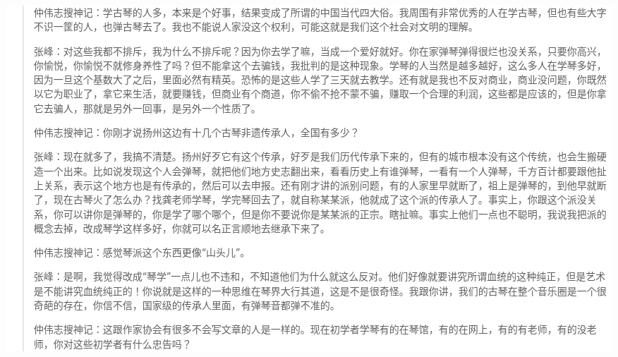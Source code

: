 >
> 仲伟志搜神记：学古琴的人多，本来是个好事，结果变成了所谓的中国当代四大俗。我周围有非常优秀的人在学古琴，但也有些大字不识一筐的人，也弹古琴去了。我也不能说人家没这个权利，可能这就是我们这个社会对文明的理解。
>
> 张峰：对这些我都不排斥，我为什么不排斥呢？因为你去学了嘛，当成一个爱好就好。你在家弹琴弹得很烂也没关系，只要你高兴，你愉悦，你愉悦不就修身养性了吗？但不能拿这个去骗钱，我批判的是这种现象。学琴的人当然是越多越好，这么多人在学琴多好，因为一旦这个基数大了之后，里面必然有精英。恐怖的是这些人学了三天就去教学。还有就是我也不反对商业，商业没问题，你既然以它为职业了，拿它来生活，就要赚钱，但商业有个商道，你不偷不抢不蒙不骗，赚取一个合理的利润，这些都是应该的，但是你拿它去骗人，那就是另外一回事，是另外一个性质了。
>
> 仲伟志搜神记：你刚才说扬州这边有十几个古琴非遗传承人，全国有多少？
>
> 张峰：现在就多了，我搞不清楚。扬州好歹它有这个传承，好歹是我们历代传承下来的，但有的城市根本没有这个传统，也会生搬硬造一个出来。比如说发现这个人会弹琴，就把他们地方史志翻出来，看看历史上有谁弹琴，一看有一个人弹琴，千方百计都要跟他扯上关系，表示这个地方也是有传承的，然后可以去申报。还有刚才讲的派别问题，有的人家里早就断了，祖上是弹琴的，到他早就断了，现在古琴火了怎么办？找龚老师学琴，学完琴回去了，就自称某某派，他就成了这个派的传承人了。事实上，你跟这个派没关系，你可以讲你是弹琴的，你是学了哪个哪个，但是你不要说你是某某派的正宗。瞎扯嘛。事实上他们一点也不聪明，我说我把派的概念去掉，改成琴学这样多好，你就可以名正言顺地去继承下来了。
>
> 仲伟志搜神记：感觉琴派这个东西更像“山头儿”。
>
> 张峰：是啊，我觉得改成“琴学”一点儿也不违和，不知道他们为什么就这么反对。他们好像就要讲究所谓血统的这种纯正，但是艺术是不能讲究血统纯正的！你说就是这样的一种思维在琴界大行其道，这是不是很奇怪。我跟你讲，我们的古琴在整个音乐圈是一个很奇葩的存在，你信不信，国家级的传承人里面，有弹琴音都弹不准的。
>
> 仲伟志搜神记：这跟作家协会有很多不会写文章的人是一样的。现在初学者学琴有的在琴馆，有的在网上，有的有老师，有的没老师，你对这些初学者有什么忠告吗？
>
